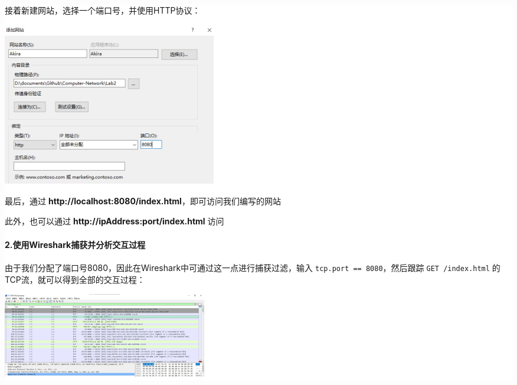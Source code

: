 接着新建网站，选择一个端口号，并使用HTTP协议：

<img src="./img/website.jpg" style="zoom:50%;" />

最后，通过 **http://localhost:8080/index.html**，即可访问我们编写的网站

此外，也可以通过 **http://ipAddress:port/index.html** 访问

#### 2.使用Wireshark捕获并分析交互过程

由于我们分配了端口号8080，因此在Wireshark中可通过这一点进行捕获过滤，输入 `tcp.port == 8080`，然后跟踪 `GET /index.html` 的TCP流，就可以得到全部的交互过程：

<img src="./img/p4.jpg" style="zoom:33%;" />
